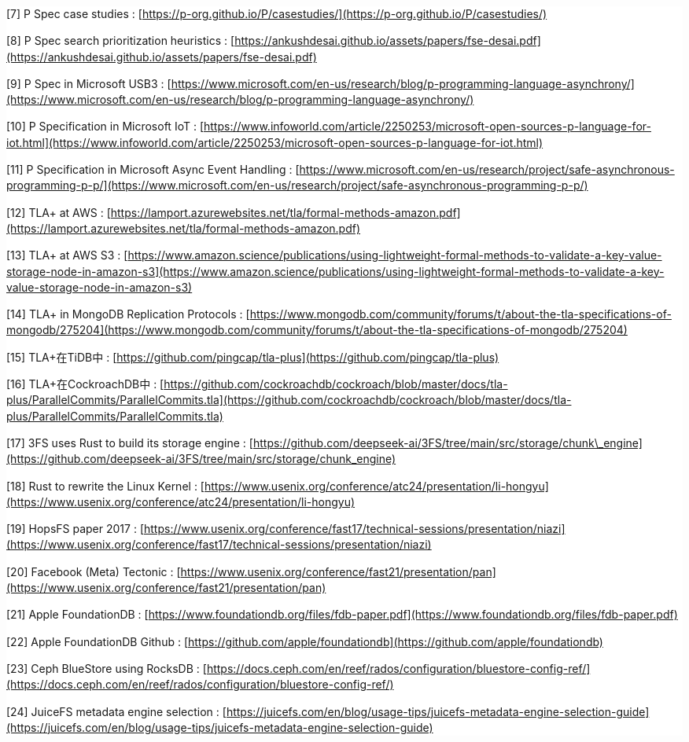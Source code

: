 [7] P Spec case studies : [https://p-org.github.io/P/casestudies/](https://p-org.github.io/P/casestudies/)

[8] P Spec search prioritization heuristics : [https://ankushdesai.github.io/assets/papers/fse-desai.pdf](https://ankushdesai.github.io/assets/papers/fse-desai.pdf)

[9] P Spec in Microsoft USB3 : [https://www.microsoft.com/en-us/research/blog/p-programming-language-asynchrony/](https://www.microsoft.com/en-us/research/blog/p-programming-language-asynchrony/)

[10] P Specification in Microsoft IoT : [https://www.infoworld.com/article/2250253/microsoft-open-sources-p-language-for-iot.html](https://www.infoworld.com/article/2250253/microsoft-open-sources-p-language-for-iot.html)

[11] P Specification in Microsoft Async Event Handling : [https://www.microsoft.com/en-us/research/project/safe-asynchronous-programming-p-p/](https://www.microsoft.com/en-us/research/project/safe-asynchronous-programming-p-p/)

[12] TLA+ at AWS : [https://lamport.azurewebsites.net/tla/formal-methods-amazon.pdf](https://lamport.azurewebsites.net/tla/formal-methods-amazon.pdf)

[13] TLA+ at AWS S3 : [https://www.amazon.science/publications/using-lightweight-formal-methods-to-validate-a-key-value-storage-node-in-amazon-s3](https://www.amazon.science/publications/using-lightweight-formal-methods-to-validate-a-key-value-storage-node-in-amazon-s3)

[14] TLA+ in MongoDB Replication Protocols : [https://www.mongodb.com/community/forums/t/about-the-tla-specifications-of-mongodb/275204](https://www.mongodb.com/community/forums/t/about-the-tla-specifications-of-mongodb/275204)

[15] TLA+在TiDB中 : [https://github.com/pingcap/tla-plus](https://github.com/pingcap/tla-plus)

[16] TLA+在CockroachDB中 : [https://github.com/cockroachdb/cockroach/blob/master/docs/tla-plus/ParallelCommits/ParallelCommits.tla](https://github.com/cockroachdb/cockroach/blob/master/docs/tla-plus/ParallelCommits/ParallelCommits.tla)

[17] 3FS uses Rust to build its storage engine : [https://github.com/deepseek-ai/3FS/tree/main/src/storage/chunk\_engine](https://github.com/deepseek-ai/3FS/tree/main/src/storage/chunk_engine)

[18] Rust to rewrite the Linux Kernel : [https://www.usenix.org/conference/atc24/presentation/li-hongyu](https://www.usenix.org/conference/atc24/presentation/li-hongyu)

[19] HopsFS paper 2017 : [https://www.usenix.org/conference/fast17/technical-sessions/presentation/niazi](https://www.usenix.org/conference/fast17/technical-sessions/presentation/niazi)

[20] Facebook (Meta) Tectonic : [https://www.usenix.org/conference/fast21/presentation/pan](https://www.usenix.org/conference/fast21/presentation/pan)

[21] Apple FoundationDB : [https://www.foundationdb.org/files/fdb-paper.pdf](https://www.foundationdb.org/files/fdb-paper.pdf)

[22] Apple FoundationDB Github : [https://github.com/apple/foundationdb](https://github.com/apple/foundationdb)

[23] Ceph BlueStore using RocksDB : [https://docs.ceph.com/en/reef/rados/configuration/bluestore-config-ref/](https://docs.ceph.com/en/reef/rados/configuration/bluestore-config-ref/)

[24] JuiceFS metadata engine selection : [https://juicefs.com/en/blog/usage-tips/juicefs-metadata-engine-selection-guide](https://juicefs.com/en/blog/usage-tips/juicefs-metadata-engine-selection-guide)

